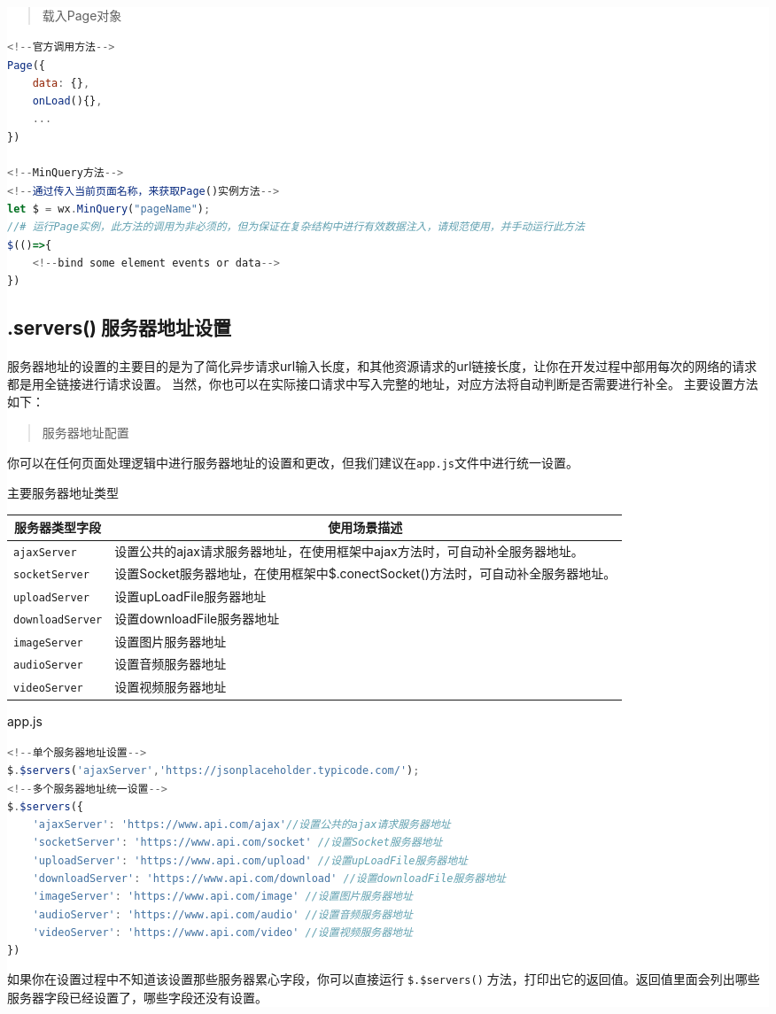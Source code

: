 > 载入Page对象

```js
<!--官方调用方法-->
Page({
    data: {},
    onLoad(){},
    ...
})

<!--MinQuery方法-->
<!--通过传入当前页面名称，来获取Page()实例方法-->
let $ = wx.MinQuery("pageName");
//# 运行Page实例，此方法的调用为非必须的，但为保证在复杂结构中进行有效数据注入，请规范使用，并手动运行此方法
$(()=>{
    <!--bind some element events or data-->
})
```

## $.$servers() 服务器地址设置
服务器地址的设置的主要目的是为了简化异步请求url输入长度，和其他资源请求的url链接长度，让你在开发过程中部用每次的网络的请求都是用全链接进行请求设置。
当然，你也可以在实际接口请求中写入完整的地址，对应方法将自动判断是否需要进行补全。
主要设置方法如下：

> 服务器地址配置

你可以在任何页面处理逻辑中进行服务器地址的设置和更改，但我们建议在`app.js`文件中进行统一设置。

主要服务器地址类型

服务器类型字段 | 使用场景描述
---|---
`ajaxServer` | 设置公共的ajax请求服务器地址，在使用框架中ajax方法时，可自动补全服务器地址。
`socketServer` | 设置Socket服务器地址，在使用框架中$.conectSocket()方法时，可自动补全服务器地址。
`uploadServer` | 设置upLoadFile服务器地址
`downloadServer` | 设置downloadFile服务器地址
`imageServer` | 设置图片服务器地址
`audioServer` | 设置音频服务器地址
`videoServer` | 设置视频服务器地址

app.js

```js
<!--单个服务器地址设置-->
$.$servers('ajaxServer','https://jsonplaceholder.typicode.com/');
<!--多个服务器地址统一设置-->
$.$servers({
    'ajaxServer': 'https://www.api.com/ajax'//设置公共的ajax请求服务器地址
    'socketServer': 'https://www.api.com/socket' //设置Socket服务器地址
    'uploadServer': 'https://www.api.com/upload' //设置upLoadFile服务器地址
    'downloadServer': 'https://www.api.com/download' //设置downloadFile服务器地址
    'imageServer': 'https://www.api.com/image' //设置图片服务器地址
    'audioServer': 'https://www.api.com/audio' //设置音频服务器地址
    'videoServer': 'https://www.api.com/video' //设置视频服务器地址
})
```
如果你在设置过程中不知道该设置那些服务器累心字段，你可以直接运行 `$.$servers()` 方法，打印出它的返回值。返回值里面会列出哪些服务器字段已经设置了，哪些字段还没有设置。
